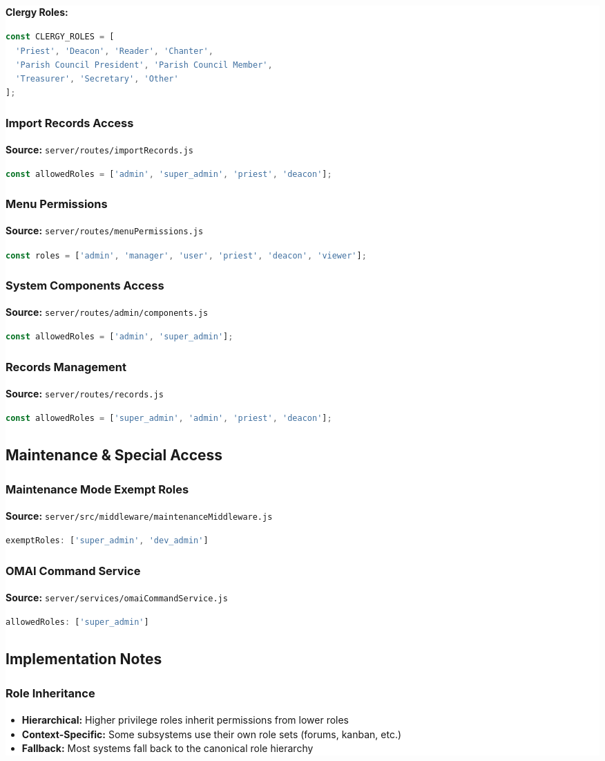 **Clergy Roles:**
```javascript
const CLERGY_ROLES = [
  'Priest', 'Deacon', 'Reader', 'Chanter',
  'Parish Council President', 'Parish Council Member',
  'Treasurer', 'Secretary', 'Other'
];
```

### Import Records Access
**Source:** `server/routes/importRecords.js`
```javascript
const allowedRoles = ['admin', 'super_admin', 'priest', 'deacon'];
```

### Menu Permissions
**Source:** `server/routes/menuPermissions.js`
```javascript
const roles = ['admin', 'manager', 'user', 'priest', 'deacon', 'viewer'];
```

### System Components Access
**Source:** `server/routes/admin/components.js`
```javascript
const allowedRoles = ['admin', 'super_admin'];
```

### Records Management
**Source:** `server/routes/records.js`
```javascript
const allowedRoles = ['super_admin', 'admin', 'priest', 'deacon'];
```

## Maintenance & Special Access

### Maintenance Mode Exempt Roles
**Source:** `server/src/middleware/maintenanceMiddleware.js`
```javascript
exemptRoles: ['super_admin', 'dev_admin']
```

### OMAI Command Service
**Source:** `server/services/omaiCommandService.js`
```javascript
allowedRoles: ['super_admin']
```

## Implementation Notes

### Role Inheritance
- **Hierarchical:** Higher privilege roles inherit permissions from lower roles
- **Context-Specific:** Some subsystems use their own role sets (forums, kanban, etc.)
- **Fallback:** Most systems fall back to the canonical role hierarchy
